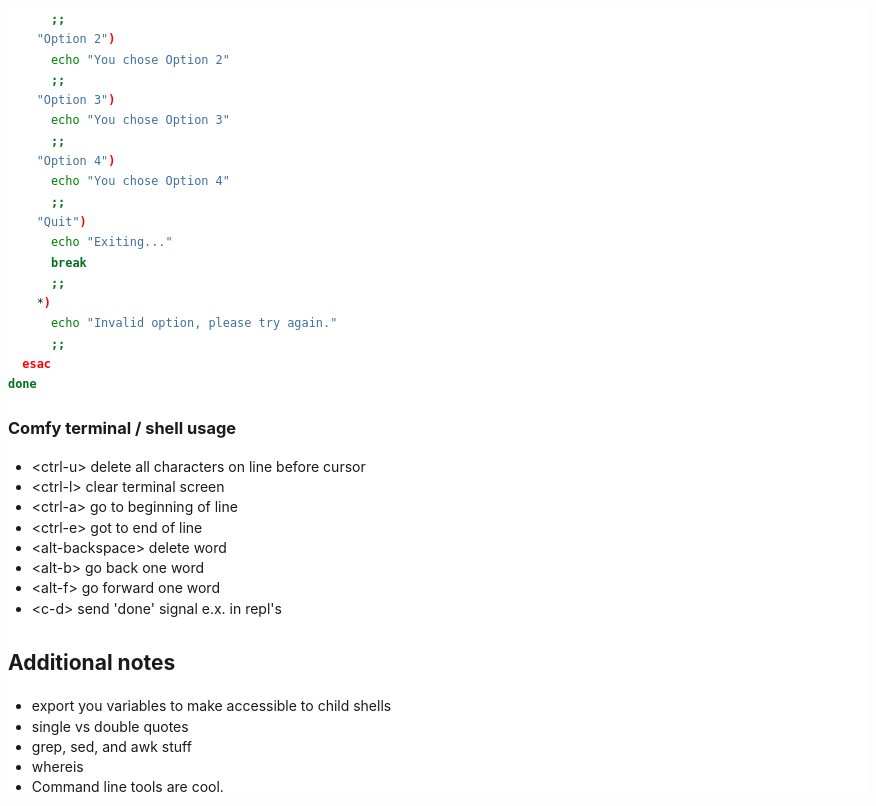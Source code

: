 ```bash
      ;;
    "Option 2")
      echo "You chose Option 2"
      ;;
    "Option 3")
      echo "You chose Option 3"
      ;;
    "Option 4")
      echo "You chose Option 4"
      ;;
    "Quit")
      echo "Exiting..."
      break
      ;;
    *)
      echo "Invalid option, please try again."
      ;;
  esac
done

```
### Comfy terminal / shell usage
- \<ctrl-u> delete all characters on line before cursor
- \<ctrl-l> clear terminal screen
- \<ctrl-a> go to beginning of line
- \<ctrl-e> got to end of line
- \<alt-backspace> delete word
- \<alt-b> go back one word
- \<alt-f> go forward one word
- \<c-d> send 'done' signal e.x. in repl's

## Additional notes
- export you variables to make accessible to child shells
- single vs double quotes
- grep, sed, and awk stuff
- whereis
- Command line tools are cool.